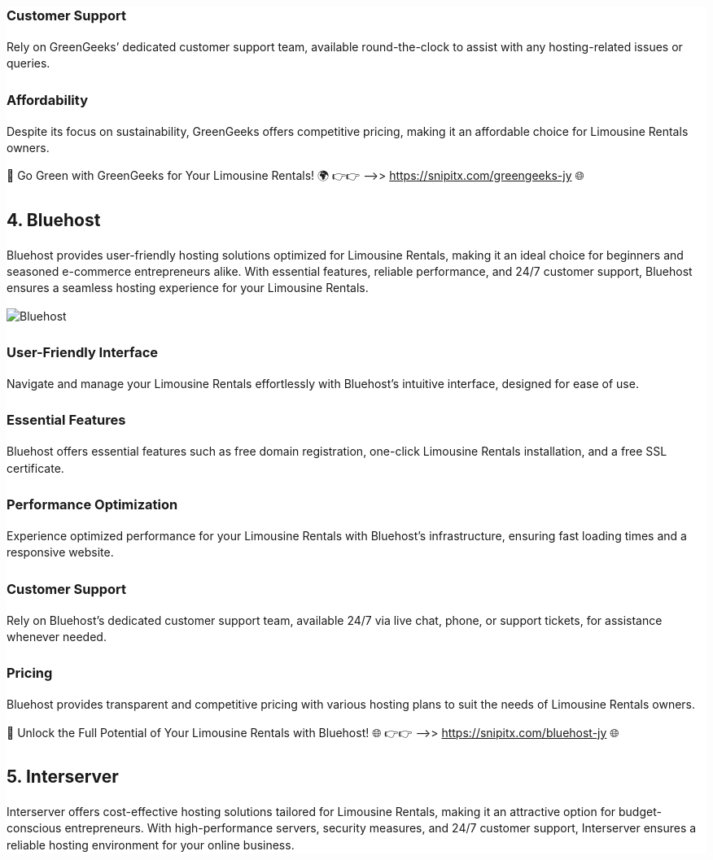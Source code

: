 ### Customer Support
Rely on GreenGeeks’ dedicated customer support team, available round-the-clock to assist with any hosting-related issues or queries.

### Affordability
Despite its focus on sustainability, GreenGeeks offers competitive pricing, making it an affordable choice for Limousine Rentals owners.

🌿 Go Green with GreenGeeks for Your Limousine Rentals! 🌍
👉👉 -->> https://snipitx.com/greengeeks-jy 🌐

## 4. Bluehost

Bluehost provides user-friendly hosting solutions optimized for Limousine Rentals, making it an ideal choice for beginners and seasoned e-commerce entrepreneurs alike. With essential features, reliable performance, and 24/7 customer support, Bluehost ensures a seamless hosting experience for your Limousine Rentals.

![Bluehost](https://i.imgur.com/PasFF9E.jpeg "Bluehost Hosting")

### User-Friendly Interface
Navigate and manage your Limousine Rentals effortlessly with Bluehost’s intuitive interface, designed for ease of use.

### Essential Features
Bluehost offers essential features such as free domain registration, one-click Limousine Rentals installation, and a free SSL certificate.

### Performance Optimization
Experience optimized performance for your Limousine Rentals with Bluehost’s infrastructure, ensuring fast loading times and a responsive website.

### Customer Support
Rely on Bluehost’s dedicated customer support team, available 24/7 via live chat, phone, or support tickets, for assistance whenever needed.

### Pricing
Bluehost provides transparent and competitive pricing with various hosting plans to suit the needs of Limousine Rentals owners.

🚀 Unlock the Full Potential of Your Limousine Rentals with Bluehost! 🌐
👉👉 -->> https://snipitx.com/bluehost-jy 🌐

## 5. Interserver

Interserver offers cost-effective hosting solutions tailored for Limousine Rentals, making it an attractive option for budget-conscious entrepreneurs. With high-performance servers, security measures, and 24/7 customer support, Interserver ensures a reliable hosting environment for your online business.
